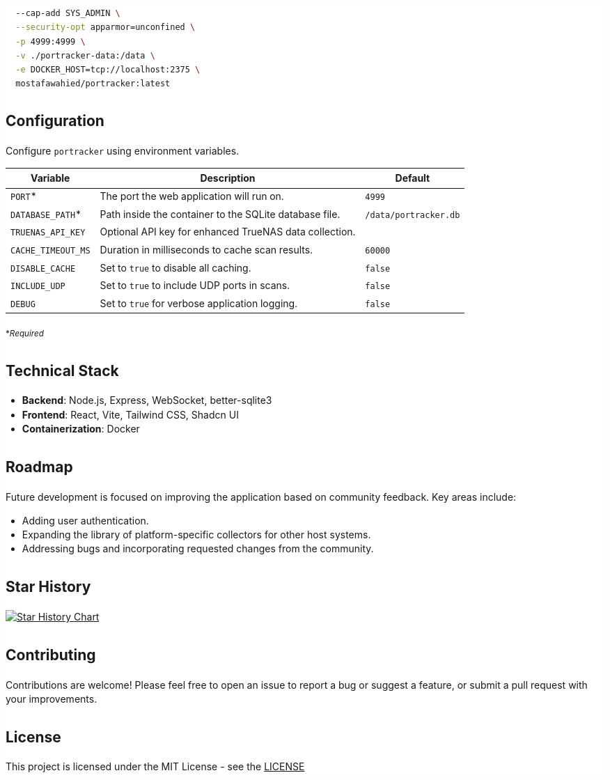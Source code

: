 ```sh
  --cap-add SYS_ADMIN \
  --security-opt apparmor=unconfined \
  -p 4999:4999 \
  -v ./portracker-data:/data \
  -e DOCKER_HOST=tcp://localhost:2375 \
  mostafawahied/portracker:latest
```

## Configuration

Configure `portracker` using environment variables.

| Variable           | Description                                            | Default               |
| ------------------ | ------------------------------------------------------ | --------------------- |
| `PORT`\*           | The port the web application will run on.              | `4999`                |
| `DATABASE_PATH`\*  | Path inside the container to the SQLite database file. | `/data/portracker.db` |
| `TRUENAS_API_KEY`  | Optional API key for enhanced TrueNAS data collection. | ` `                   |
| `CACHE_TIMEOUT_MS` | Duration in milliseconds to cache scan results.        | `60000`               |
| `DISABLE_CACHE`    | Set to `true` to disable all caching.                  | `false`               |
| `INCLUDE_UDP`      | Set to `true` to include UDP ports in scans.           | `false`               |
| `DEBUG`            | Set to `true` for verbose application logging.         | `false`               |

<sub>\*_Required_</sub>

## Technical Stack

- **Backend**: Node.js, Express, WebSocket, better-sqlite3
- **Frontend**: React, Vite, Tailwind CSS, Shadcn UI
- **Containerization**: Docker

## Roadmap

Future development is focused on improving the application based on community feedback. Key areas include:

- Adding user authentication.
- Expanding the library of platform-specific collectors for other host systems.
- Addressing bugs and incorporating requested changes from the community.

## Star History

[![Star History Chart](https://api.star-history.com/svg?repos=mostafa-wahied/portracker&type=Date)](https://www.star-history.com/#mostafa-wahied/portracker&Date)

## Contributing

Contributions are welcome! Please feel free to open an issue to report a bug or suggest a feature, or submit a pull request with your improvements.

## License

This project is licensed under the MIT License - see the [LICENSE](https://github.com/Mostafa-Wahied/portracker/blob/main/LICENSE)

